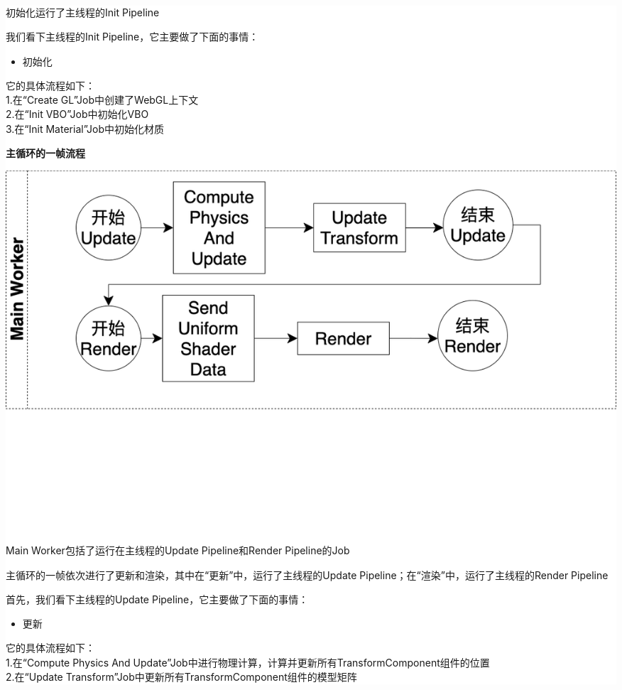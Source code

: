 初始化运行了主线程的Init Pipeline


我们看下主线程的Init Pipeline，它主要做了下面的事情：

- 初始化

它的具体流程如下：  
1.在“Create GL”Job中创建了WebGL上下文  
2.在“Init VBO”Job中初始化VBO  
3.在“Init Material”Job中初始化材质


**主循环的一帧流程**

![主循环的一帧流程图](./story_before/Loop_Flow.png)



Main Worker包括了运行在主线程的Update Pipeline和Render Pipeline的Job

主循环的一帧依次进行了更新和渲染，其中在“更新”中，运行了主线程的Update Pipeline；在“渲染”中，运行了主线程的Render Pipeline




首先，我们看下主线程的Update Pipeline，它主要做了下面的事情：

- 更新

它的具体流程如下：  
1.在“Compute Physics And Update”Job中进行物理计算，计算并更新所有TransformComponent组件的位置  
2.在“Update Transform”Job中更新所有TransformComponent组件的模型矩阵
